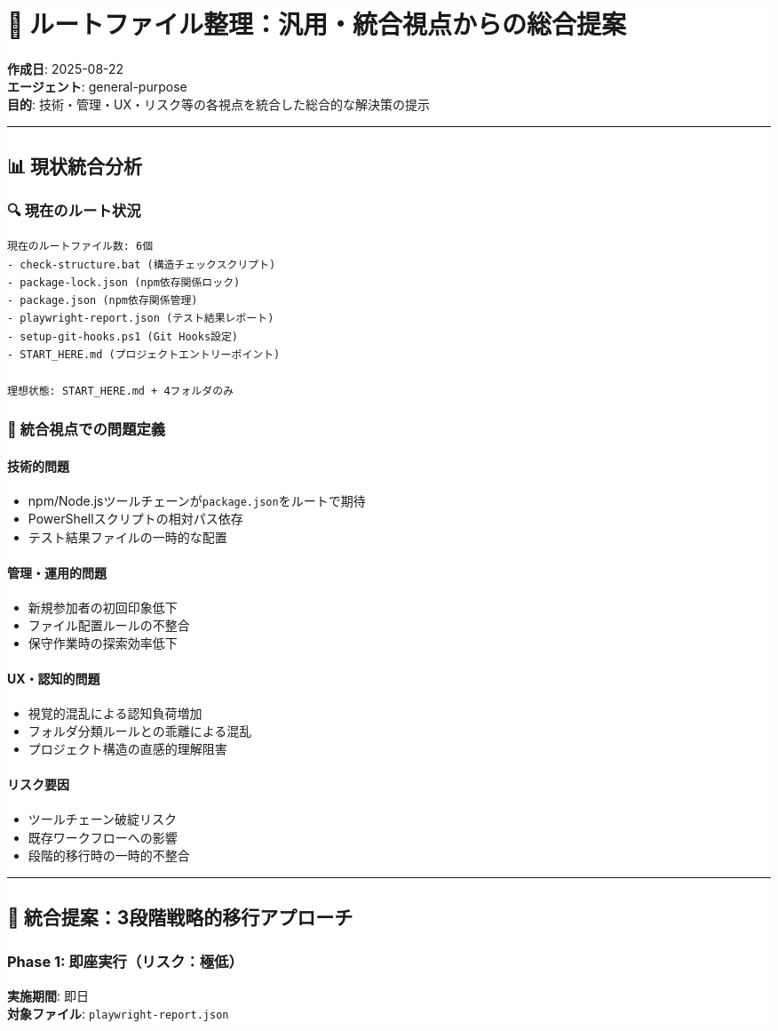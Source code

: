 # 🎯 **ルートファイル整理：汎用・統合視点からの総合提案**

**作成日**: 2025-08-22  
**エージェント**: general-purpose  
**目的**: 技術・管理・UX・リスク等の各視点を統合した総合的な解決策の提示

---

## 📊 **現状統合分析**

### **🔍 現在のルート状況**
```
現在のルートファイル数: 6個
- check-structure.bat (構造チェックスクリプト)
- package-lock.json (npm依存関係ロック)
- package.json (npm依存関係管理)
- playwright-report.json (テスト結果レポート)
- setup-git-hooks.ps1 (Git Hooks設定)
- START_HERE.md (プロジェクトエントリーポイント)

理想状態: START_HERE.md + 4フォルダのみ
```

### **🎯 統合視点での問題定義**

#### **技術的問題**
- npm/Node.jsツールチェーンが`package.json`をルートで期待
- PowerShellスクリプトの相対パス依存
- テスト結果ファイルの一時的な配置

#### **管理・運用的問題**
- 新規参加者の初回印象低下
- ファイル配置ルールの不整合
- 保守作業時の探索効率低下

#### **UX・認知的問題**
- 視覚的混乱による認知負荷増加
- フォルダ分類ルールとの乖離による混乱
- プロジェクト構造の直感的理解阻害

#### **リスク要因**
- ツールチェーン破綻リスク
- 既存ワークフローへの影響
- 段階的移行時の一時的不整合

---

## 🎯 **統合提案：3段階戦略的移行アプローチ**

### **Phase 1: 即座実行（リスク：極低）**
**実施期間**: 即日  
**対象ファイル**: `playwright-report.json`
